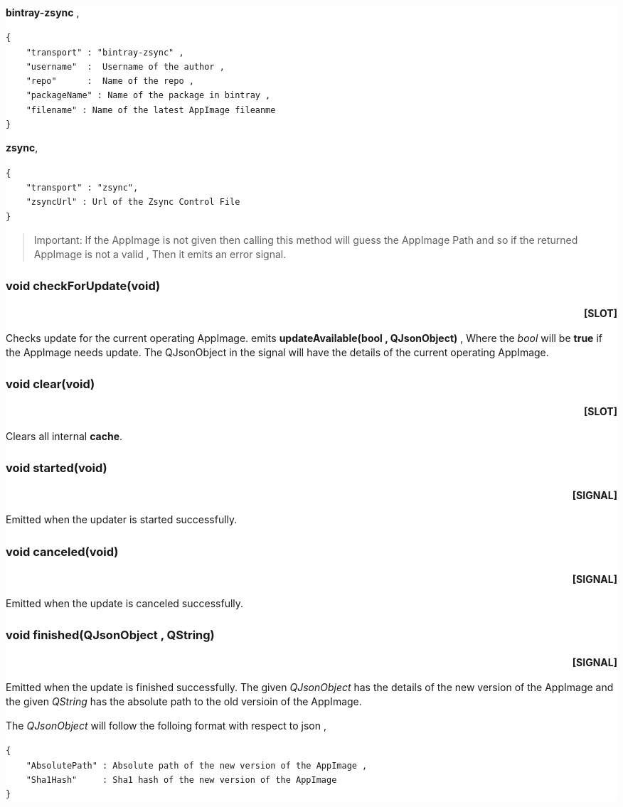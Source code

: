 **bintray-zsync** , 

    {
        "transport" : "bintray-zsync" ,
        "username"  :  Username of the author ,
        "repo"      :  Name of the repo ,
        "packageName" : Name of the package in bintray ,
        "filename" : Name of the latest AppImage fileanme
    }

**zsync**,

    {
        "transport" : "zsync",
        "zsyncUrl" : Url of the Zsync Control File
    }


> Important: If the AppImage is not given then calling this method will guess the AppImage 
Path and so if the returned AppImage is not a valid , Then it emits an error signal.


### void checkForUpdate(void)
<p align="right"> <b>[SLOT]</b> </p>

Checks update for the current operating AppImage.
emits **updateAvailable(bool , QJsonObject)** , Where the *bool*  will be **true** if the AppImage
needs update. The QJsonObject in the signal will have the details of the current operating
AppImage.


### void clear(void)
<p align="right"> <b>[SLOT]</b> </p>

Clears all internal **cache**.


### void started(void)
<p align="right"> <b>[SIGNAL]</b> </p>

Emitted when the updater is started successfully.

### void canceled(void)
<p align="right"> <b>[SIGNAL]</b> </p>

Emitted when the update is canceled successfully.

### void finished(QJsonObject , QString)
<p align="right"> <b>[SIGNAL]</b> </p>

Emitted when the update is finished successfully. The given *QJsonObject* has the details of the new version
of the AppImage and the given *QString* has the absolute path to the old versioin of the AppImage.

The *QJsonObject* will follow the folloing format with respect to json ,
	
    {
        "AbsolutePath" : Absolute path of the new version of the AppImage ,
        "Sha1Hash"     : Sha1 hash of the new version of the AppImage
    }
